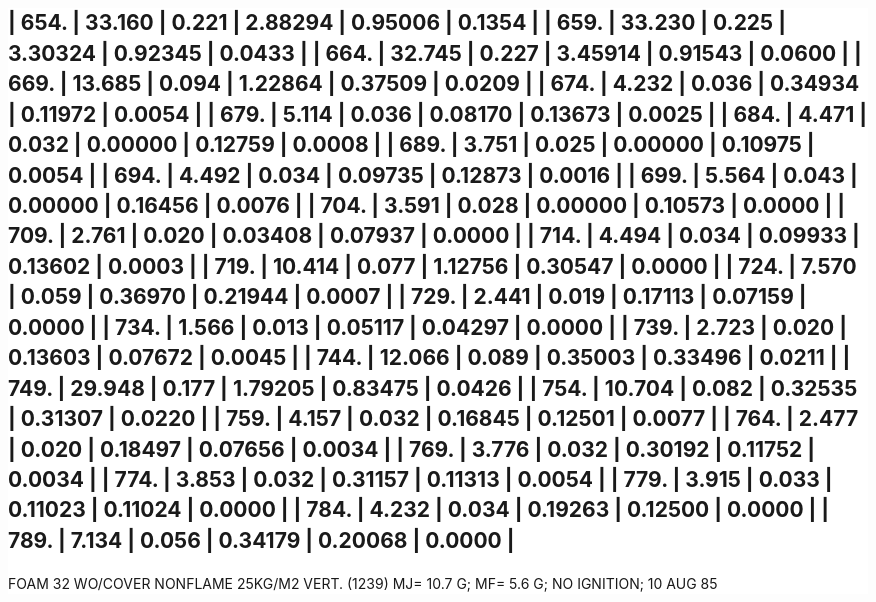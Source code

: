 | 654. | 33.160 | 0.221 | 2.88294 | 0.95006 | 0.1354 |
| 659. | 33.230 | 0.225 | 3.30324 | 0.92345 | 0.0433 |
| 664. | 32.745 | 0.227 | 3.45914 | 0.91543 | 0.0600 |
| 669. | 13.685 | 0.094 | 1.22864 | 0.37509 | 0.0209 |
| 674. | 4.232 | 0.036 | 0.34934 | 0.11972 | 0.0054 |
| 679. | 5.114 | 0.036 | 0.08170 | 0.13673 | 0.0025 |
| 684. | 4.471 | 0.032 | 0.00000 | 0.12759 | 0.0008 |
| 689. | 3.751 | 0.025 | 0.00000 | 0.10975 | 0.0054 |
| 694. | 4.492 | 0.034 | 0.09735 | 0.12873 | 0.0016 |
| 699. | 5.564 | 0.043 | 0.00000 | 0.16456 | 0.0076 |
| 704. | 3.591 | 0.028 | 0.00000 | 0.10573 | 0.0000 |
| 709. | 2.761 | 0.020 | 0.03408 | 0.07937 | 0.0000 |
| 714. | 4.494 | 0.034 | 0.09933 | 0.13602 | 0.0003 |
| 719. | 10.414 | 0.077 | 1.12756 | 0.30547 | 0.0000 |
| 724. | 7.570 | 0.059 | 0.36970 | 0.21944 | 0.0007 |
| 729. | 2.441 | 0.019 | 0.17113 | 0.07159 | 0.0000 |
| 734. | 1.566 | 0.013 | 0.05117 | 0.04297 | 0.0000 |
| 739. | 2.723 | 0.020 | 0.13603 | 0.07672 | 0.0045 |
| 744. | 12.066 | 0.089 | 0.35003 | 0.33496 | 0.0211 |
| 749. | 29.948 | 0.177 | 1.79205 | 0.83475 | 0.0426 |
| 754. | 10.704 | 0.082 | 0.32535 | 0.31307 | 0.0220 |
| 759. | 4.157 | 0.032 | 0.16845 | 0.12501 | 0.0077 |
| 764. | 2.477 | 0.020 | 0.18497 | 0.07656 | 0.0034 |
| 769. | 3.776 | 0.032 | 0.30192 | 0.11752 | 0.0034 |
| 774. | 3.853 | 0.032 | 0.31157 | 0.11313 | 0.0054 |
| 779. | 3.915 | 0.033 | 0.11023 | 0.11024 | 0.0000 |
| 784. | 4.232 | 0.034 | 0.19263 | 0.12500 | 0.0000 |
| 789. | 7.134 | 0.056 | 0.34179 | 0.20068 | 0.0000 |
---
FOAM 32 WO/COVER NONFLAME 25KG/M2 VERT. (1239)
MJ= 10.7 G; MF= 5.6 G; NO IGNITION; 10 AUG 85
